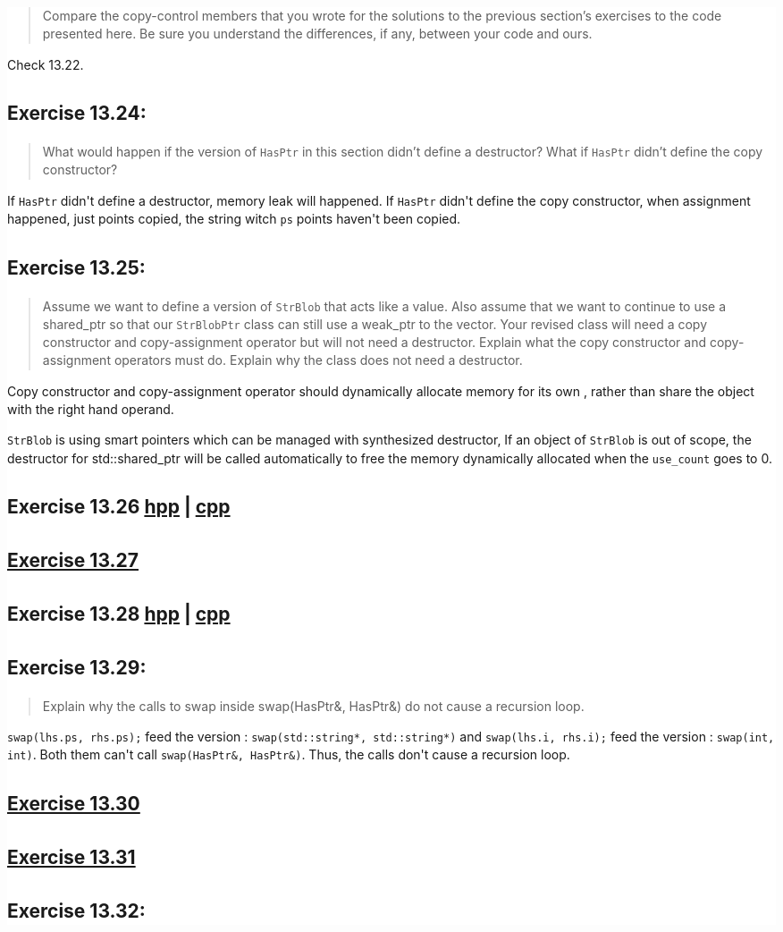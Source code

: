 > Compare the copy-control members that you wrote for the solutions to the previous section’s exercises to the code presented here. Be sure you understand the differences, if any, between your code and ours.

Check 13.22.

Exercise 13.24:
---------------

> What would happen if the version of `HasPtr` in this section didn’t define a destructor? What if `HasPtr` didn’t define the copy constructor?

If `HasPtr` didn't define a destructor, memory leak will happened. If `HasPtr` didn't define the copy constructor, when assignment happened, just points copied, the string witch `ps` points haven't been copied.

Exercise 13.25:
---------------

> Assume we want to define a version of `StrBlob` that acts like a value. Also assume that we want to continue to use a shared_ptr so that our `StrBlobPtr` class can still use a weak_ptr to the vector. Your revised class will need a copy constructor and copy-assignment operator but will not need a destructor. Explain what the copy constructor and copy-assignment operators must do. Explain why the class does not need a destructor.

Copy constructor and copy-assignment operator should dynamically allocate memory for its own , rather than share the object with the right hand operand.

`StrBlob` is using smart pointers which can be managed with synthesized destructor, If an object of `StrBlob` is out of scope, the destructor for std::shared_ptr will be called automatically to free the memory dynamically allocated when the `use_count` goes to 0.

Exercise 13.26 [hpp](ex13_26.h) | [cpp](ex13_26.cpp)
----------------------------------------------------

[Exercise 13.27](ex13_27.h)
---------------------------

Exercise 13.28 [hpp](ex13_28.h) | [cpp](ex13_28.cpp)
----------------------------------------------------

Exercise 13.29:
---------------

> Explain why the calls to swap inside swap(HasPtr&, HasPtr&) do not cause a recursion loop.

`swap(lhs.ps, rhs.ps);` feed the version : `swap(std::string*, std::string*)` and `swap(lhs.i, rhs.i);` feed the version : `swap(int, int)`. Both them can't call `swap(HasPtr&, HasPtr&)`. Thus, the calls don't cause a recursion loop.

[Exercise 13.30](ex13_30.h)
---------------------------

[Exercise 13.31](ex13_31.h)
---------------------------

Exercise 13.32:
---------------
